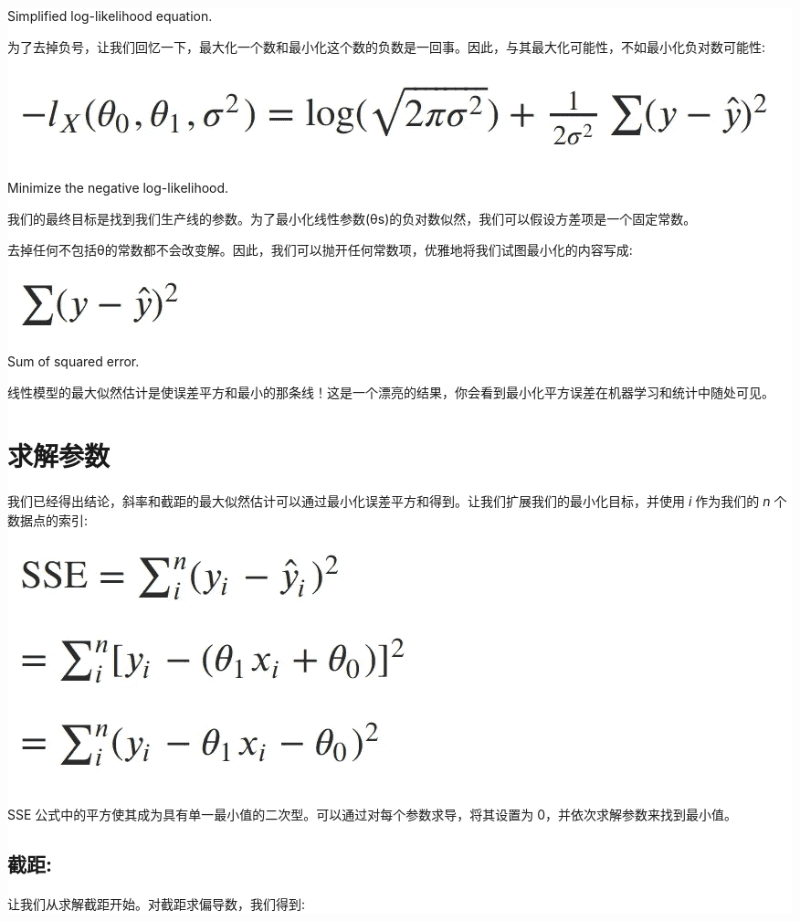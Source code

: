 Simplified log-likelihood equation.

为了去掉负号，让我们回忆一下，最大化一个数和最小化这个数的负数是一回事。因此，与其最大化可能性，不如最小化负对数可能性:

![](img/87d38a09486b00f751bf04e79ae4266d.png)

Minimize the negative log-likelihood.

我们的最终目标是找到我们生产线的参数。为了最小化线性参数(θs)的负对数似然，我们可以假设方差项是一个固定常数。

去掉任何不包括θ的常数都不会改变解。因此，我们可以抛开任何常数项，优雅地将我们试图最小化的内容写成:

![](img/394956a8edab56db2835dff9dfed05cb.png)

Sum of squared error.

线性模型的最大似然估计是使误差平方和最小的那条线！这是一个漂亮的结果，你会看到最小化平方误差在机器学习和统计中随处可见。

# 求解参数

我们已经得出结论，斜率和截距的最大似然估计可以通过最小化误差平方和得到。让我们扩展我们的最小化目标，并使用 *i* 作为我们的 *n* 个数据点的索引:

![](img/ed2c012309534e84871da7c1d599b685.png)

SSE 公式中的平方使其成为具有单一最小值的二次型。可以通过对每个参数求导，将其设置为 0，并依次求解参数来找到最小值。

## 截距:

让我们从求解截距开始。对截距求偏导数，我们得到:
